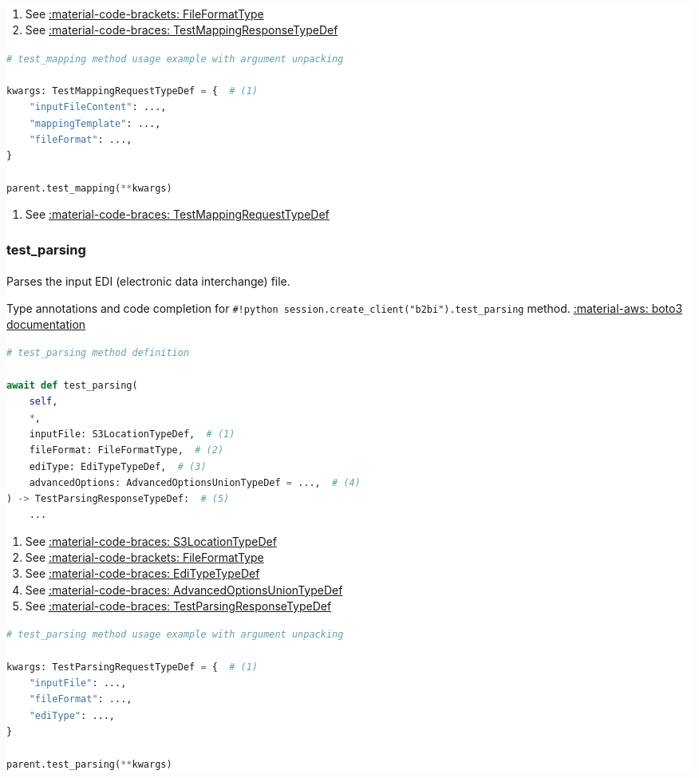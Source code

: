 1. See [:material-code-brackets: FileFormatType](./literals.md#fileformattype)
2. See [:material-code-braces: TestMappingResponseTypeDef](./type_defs.md#testmappingresponsetypedef)


```python
# test_mapping method usage example with argument unpacking

kwargs: TestMappingRequestTypeDef = {  # (1)
    "inputFileContent": ...,
    "mappingTemplate": ...,
    "fileFormat": ...,
}

parent.test_mapping(**kwargs)
```

1. See [:material-code-braces: TestMappingRequestTypeDef](./type_defs.md#testmappingrequesttypedef)

### test\_parsing

Parses the input EDI (electronic data interchange) file.

Type annotations and code completion for `#!python session.create_client("b2bi").test_parsing` method.
[:material-aws: boto3 documentation](https://boto3.amazonaws.com/v1/documentation/api/latest/reference/services/b2bi/client/test_parsing.html)

```python
# test_parsing method definition

await def test_parsing(
    self,
    *,
    inputFile: S3LocationTypeDef,  # (1)
    fileFormat: FileFormatType,  # (2)
    ediType: EdiTypeTypeDef,  # (3)
    advancedOptions: AdvancedOptionsUnionTypeDef = ...,  # (4)
) -> TestParsingResponseTypeDef:  # (5)
    ...
```

1. See [:material-code-braces: S3LocationTypeDef](./type_defs.md#s3locationtypedef)
2. See [:material-code-brackets: FileFormatType](./literals.md#fileformattype)
3. See [:material-code-braces: EdiTypeTypeDef](./type_defs.md#editypetypedef)
4. See [:material-code-braces: AdvancedOptionsUnionTypeDef](#advancedoptionsuniontypedef)
5. See [:material-code-braces: TestParsingResponseTypeDef](./type_defs.md#testparsingresponsetypedef)


```python
# test_parsing method usage example with argument unpacking

kwargs: TestParsingRequestTypeDef = {  # (1)
    "inputFile": ...,
    "fileFormat": ...,
    "ediType": ...,
}

parent.test_parsing(**kwargs)
```

